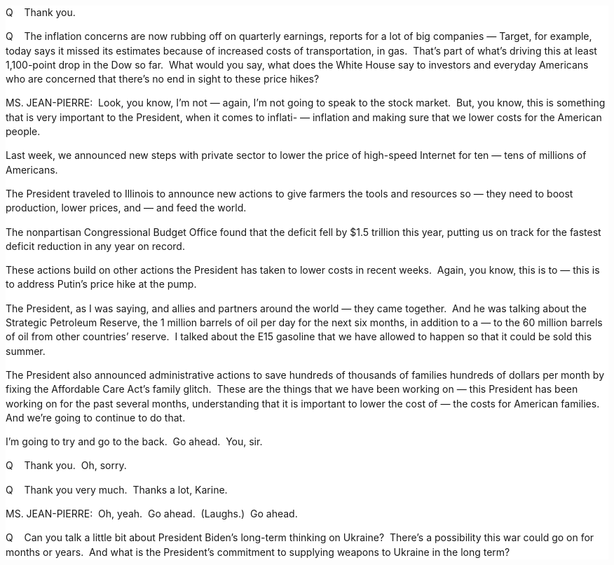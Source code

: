 Q    Thank you.  
  
Q    The inflation concerns are now rubbing off on quarterly earnings,
reports for a lot of big companies — Target, for example, today says it
missed its estimates because of increased costs of transportation, in
gas.  That’s part of what’s driving this at least 1,100-point drop in
the Dow so far.  What would you say, what does the White House say to
investors and everyday Americans who are concerned that there’s no end
in sight to these price hikes?

MS. JEAN-PIERRE:  Look, you know, I’m not — again, I’m not going to
speak to the stock market.  But, you know, this is something that is
very important to the President, when it comes to inflati- — inflation
and making sure that we lower costs for the American people.  
  
Last week, we announced new steps with private sector to lower the price
of high-speed Internet for ten — tens of millions of Americans. 

The President traveled to Illinois to announce new actions to give
farmers the tools and resources so — they need to boost production,
lower prices, and — and feed the world. 

The nonpartisan Congressional Budget Office found that the deficit fell
by $1.5 trillion this year, putting us on track for the fastest deficit
reduction in any year on record. 

These actions build on other actions the President has taken to lower
costs in recent weeks.  Again, you know, this is to — this is to address
Putin’s price hike at the pump. 

The President, as I was saying, and allies and partners around the world
— they came together.  And he was talking about the Strategic Petroleum
Reserve, the 1 million barrels of oil per day for the next six months,
in addition to a — to the 60 million barrels of oil from other
countries’ reserve.  I talked about the E15 gasoline that we have
allowed to happen so that it could be sold this summer. 

The President also announced administrative actions to save hundreds of
thousands of families hundreds of dollars per month by fixing the
Affordable Care Act’s family glitch.  These are the things that we have
been working on — this President has been working on for the past
several months, understanding that it is important to lower the cost of
— the costs for American families.  And we’re going to continue to do
that. 

I’m going to try and go to the back.  Go ahead.  You, sir.

Q    Thank you.  Oh, sorry.

Q    Thank you very much.  Thanks a lot, Karine. 

MS. JEAN-PIERRE:  Oh, yeah.  Go ahead.  (Laughs.)  Go ahead. 

Q    Can you talk a little bit about President Biden’s long-term
thinking on Ukraine?  There’s a possibility this war could go on for
months or years.  And what is the President’s commitment to supplying
weapons to Ukraine in the long term?

